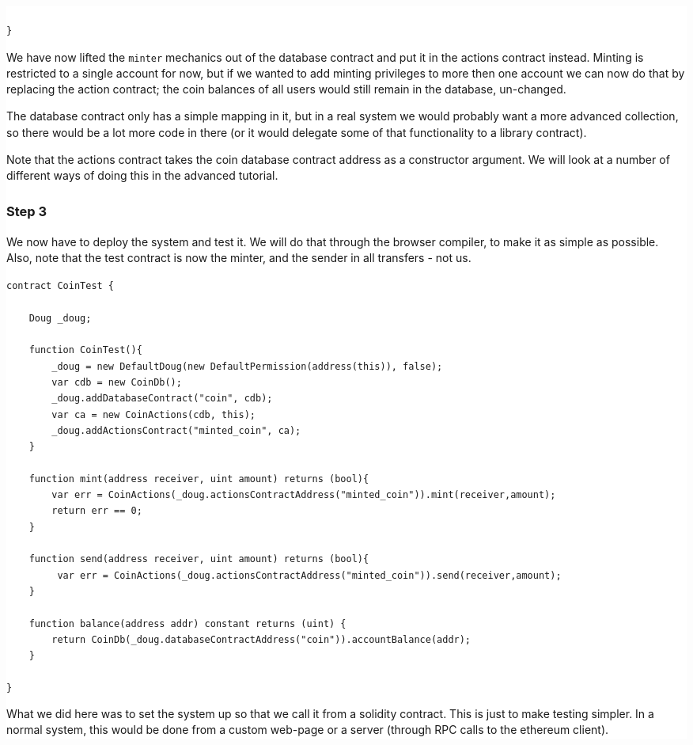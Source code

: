 ```
        
}
```

We have now lifted the `minter` mechanics out of the database contract and put it in the actions contract instead. Minting is restricted to a single account for now, but if we wanted to add minting privileges to more then one account we can now do that by replacing the action contract; the coin balances of all users would still remain in the database, un-changed.

The database contract only has a simple mapping in it, but in a real system we would probably want a more advanced collection, so there would be a lot more code in there (or it would delegate some of that functionality to a library contract).

Note that the actions contract takes the coin database contract address as a constructor argument. We will look at a number of different ways of doing this in the advanced tutorial.

### Step 3

We now have to deploy the system and test it. We will do that through the browser compiler, to make it as simple as possible. Also, note that the test contract is now the minter, and the sender in all transfers - not us.

```
contract CoinTest {
    
    Doug _doug;
    
    function CoinTest(){
        _doug = new DefaultDoug(new DefaultPermission(address(this)), false);
        var cdb = new CoinDb();
        _doug.addDatabaseContract("coin", cdb);
        var ca = new CoinActions(cdb, this);
        _doug.addActionsContract("minted_coin", ca);
    }
    
    function mint(address receiver, uint amount) returns (bool){
        var err = CoinActions(_doug.actionsContractAddress("minted_coin")).mint(receiver,amount);
        return err == 0;
    }
    
    function send(address receiver, uint amount) returns (bool){
         var err = CoinActions(_doug.actionsContractAddress("minted_coin")).send(receiver,amount);
    }
    
    function balance(address addr) constant returns (uint) {
        return CoinDb(_doug.databaseContractAddress("coin")).accountBalance(addr);
    }
    
}
```

What we did here was to set the system up so that we call it from a solidity contract. This is just to make testing simpler. In a normal system, this would be done from a custom web-page or a server (through RPC calls to the ethereum client).
